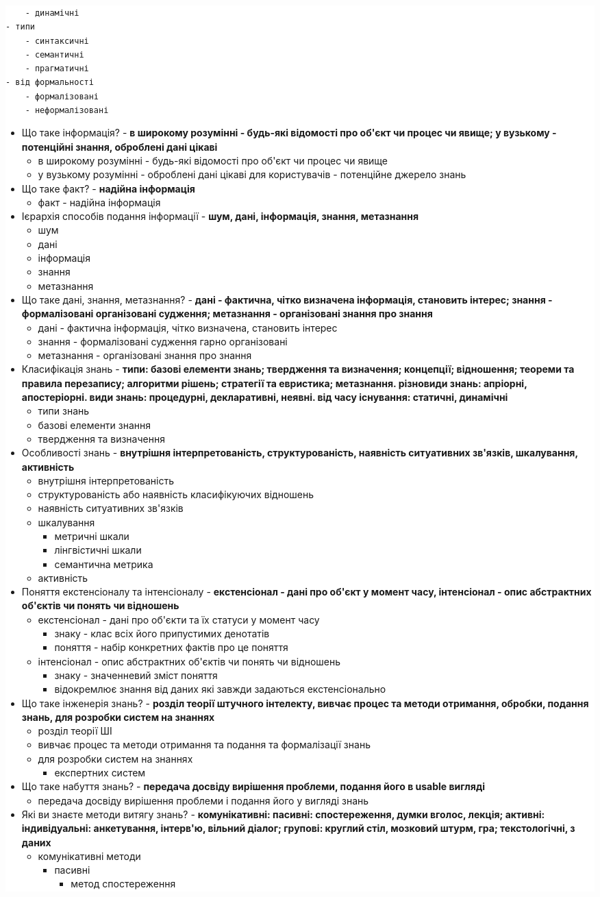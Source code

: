 		- динамічні 
	- типи 
		- синтаксичні 
		- семантичні 
		- прагматичні 
	- від формальності 
		- формалізовані
		- неформалізовані 
- Що таке інформація? - **в широкому розумінні - будь-які відомості про об'єкт чи процес чи явище; у вузькому - потенційні знання, оброблені дані цікаві**
	- в широкому розумінні - будь-які відомості про об'єкт чи процес чи явище 
	- у вузькому розумінні - оброблені дані цікаві для користувачів - потенційне джерело знань
- Що таке факт? - **надійна інформація**
	- факт - надійна інформація 
- Ієрархія способів подання інформації - **шум, дані, інформація, знання, метазнання**
	- шум 
	- дані 
	- інформація 
	- знання 
	- метазнання
- Що таке дані, знання, метазнання? - **дані - фактична, чітко визначена інформація, становить інтерес; знання - формалізовані організовані судження; метазнання - організовані знання про знання**
	- дані - фактична інформація, чітко визначена, становить інтерес
	- знання - формалізовані судження гарно організовані 
	- метазнання - організовані знання про знання 
- Класифікація знань - **типи: базові елементи знань; твердження та визначення; концепції; відношення; теореми та правила перезапису; алгоритми рішень; стратегії та евристика; метазнання. різновиди знань: апріорні, апостеріорні. види знань: процедурні, декларативні, неявні. від часу існування: статичні, динамічні**
	- типи знань 
	- базові елементи знання
	- твердження та визначення 
- Особливості знань - **внутрішня інтерпретованість, структурованість, наявність ситуативних зв'язків, шкалування, активність**
	- внутрішня інтерпретованість 
	- структурованість або наявність класифікуючих відношень 
	- наявність ситуативних зв'язків 
	- шкалування 
		- метричні шкали 
		- лінгвістичні шкали 
		- семантична метрика 
	- активність 
- Поняття екстенсіоналу та інтенсіоналу - **екстенсіонал - дані про об'єкт у момент часу, інтенсіонал - опис абстрактних об'єктів чи понять чи відношень**
	- екстенсіонал - дані про об'єкти та їх статуси у момент часу 
		- знаку - клас всіх його припустимих денотатів 
		- поняття - набір конкретних фактів про це поняття  
	- інтенсіонал - опис абстрактних об'єктів чи понять чи відношень  
		- знаку - значенневий зміст поняття 
		- відокремлює знання від даних які завжди задаються екстенсіонально 
- Що таке інженерія знань? - **розділ теорії штучного інтелекту, вивчає процес та методи отримання, обробки, подання знань, для розробки систем на знаннях**
	- розділ теорії ШІ 
	- вивчає процес та методи отримання та подання та формалізації знань 
	- для розробки систем на знаннях 
		- експертних систем 
- Що таке набуття знань? - **передача досвіду вирішення проблеми, подання його в usable вигляді**
	- передача досвіду вирішення проблеми і подання його у вигляді знань
- Які ви знаєте методи витягу знань? - **комунікативні: пасивні: спостереження, думки вголос, лекція; активні: індивідуальні: анкетування, інтерв'ю, вільний діалог; групові: круглий стіл, мозковий штурм, гра; текстологічні, з даних**
	- комунікативні методи
		- пасивні 
			- метод спостереження 
